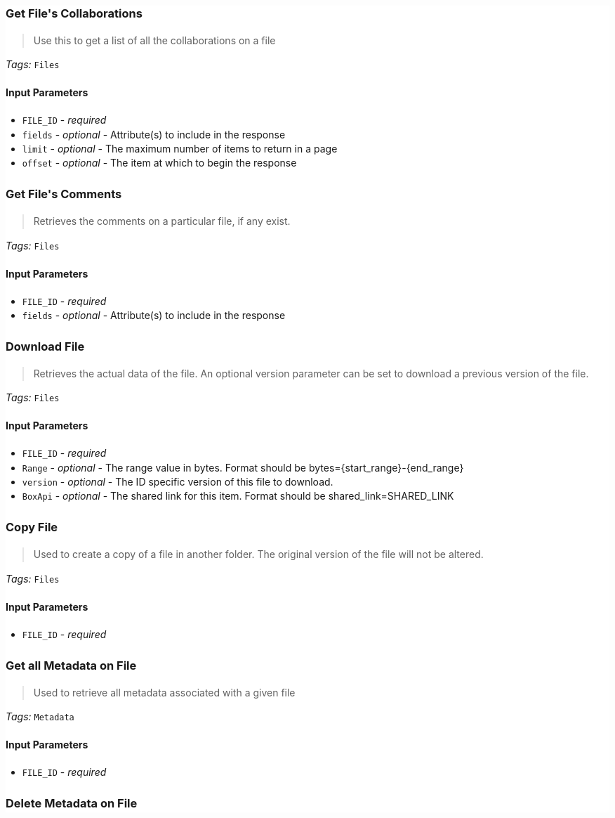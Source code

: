 ### Get File's Collaborations

> Use this to get a list of all the collaborations on a file

*Tags:* `Files`

#### Input Parameters
* `FILE_ID` - _required_
* `fields` - _optional_ - Attribute(s) to include in the response
* `limit` - _optional_ - The maximum number of items to return in a page
* `offset` - _optional_ - The item at which to begin the response

### Get File's Comments

> Retrieves the comments on a particular file, if any exist.

*Tags:* `Files`

#### Input Parameters
* `FILE_ID` - _required_
* `fields` - _optional_ - Attribute(s) to include in the response

### Download File

> Retrieves the actual data of the file. An optional version parameter can be set to download a previous version of the file.

*Tags:* `Files`

#### Input Parameters
* `FILE_ID` - _required_
* `Range` - _optional_ - The range value in bytes. Format should be bytes={start_range}-{end_range}
* `version` - _optional_ - The ID specific version of this file to download.
* `BoxApi` - _optional_ - The shared link for this item. Format should be shared_link=SHARED_LINK

### Copy File

> Used to create a copy of a file in another folder. The original version of the file will not be altered.

*Tags:* `Files`

#### Input Parameters
* `FILE_ID` - _required_

### Get all Metadata on File

> Used to retrieve all metadata associated with a given file

*Tags:* `Metadata`

#### Input Parameters
* `FILE_ID` - _required_

### Delete Metadata on File
